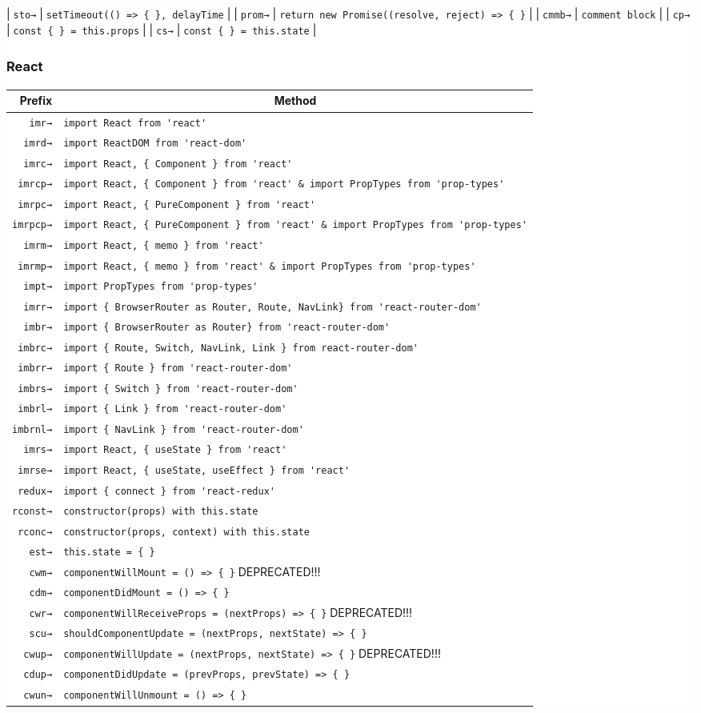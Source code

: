 |  `sto→` | `setTimeout(() => { }, delayTime`                   |
| `prom→` | `return new Promise((resolve, reject) => { }`       |
| `cmmb→` | `comment block`                                     |
|   `cp→` | `const { } = this.props`                            |
|   `cs→` | `const { } = this.state`                            |

### React

|      Prefix | Method                                                                              |
| ----------: | ----------------------------------------------------------------------------------- |
|      `imr→` | `import React from 'react'`                                                         |
|     `imrd→` | `import ReactDOM from 'react-dom'`                                                  |
|     `imrc→` | `import React, { Component } from 'react'`                                          |
|    `imrcp→` | `import React, { Component } from 'react' & import PropTypes from 'prop-types'`     |
|    `imrpc→` | `import React, { PureComponent } from 'react'`                                      |
|   `imrpcp→` | `import React, { PureComponent } from 'react' & import PropTypes from 'prop-types'` |
|     `imrm→` | `import React, { memo } from 'react'`                                               |
|    `imrmp→` | `import React, { memo } from 'react' & import PropTypes from 'prop-types'`          |
|     `impt→` | `import PropTypes from 'prop-types'`                                                |
|     `imrr→` | `import { BrowserRouter as Router, Route, NavLink} from 'react-router-dom'`         |
|     `imbr→` | `import { BrowserRouter as Router} from 'react-router-dom'`                         |
|    `imbrc→` | `import { Route, Switch, NavLink, Link } from react-router-dom'`                    |
|    `imbrr→` | `import { Route } from 'react-router-dom'`                                          |
|    `imbrs→` | `import { Switch } from 'react-router-dom'`                                         |
|    `imbrl→` | `import { Link } from 'react-router-dom'`                                           |
|   `imbrnl→` | `import { NavLink } from 'react-router-dom'`                                        |
|     `imrs→` | `import React, { useState } from 'react'`                                           |
|    `imrse→` | `import React, { useState, useEffect } from 'react'`                                |
|    `redux→` | `import { connect } from 'react-redux'`                                             |
|   `rconst→` | `constructor(props) with this.state`                                                |
|    `rconc→` | `constructor(props, context) with this.state`                                       |
|      `est→` | `this.state = { }`                                                                  |
|      `cwm→` | `componentWillMount = () => { }` DEPRECATED!!!                                      |
|      `cdm→` | `componentDidMount = () => { }`                                                     |
|      `cwr→` | `componentWillReceiveProps = (nextProps) => { }` DEPRECATED!!!                      |
|      `scu→` | `shouldComponentUpdate = (nextProps, nextState) => { }`                             |
|     `cwup→` | `componentWillUpdate = (nextProps, nextState) => { }` DEPRECATED!!!                 |
|     `cdup→` | `componentDidUpdate = (prevProps, prevState) => { }`                                |
|     `cwun→` | `componentWillUnmount = () => { }`                                                  |